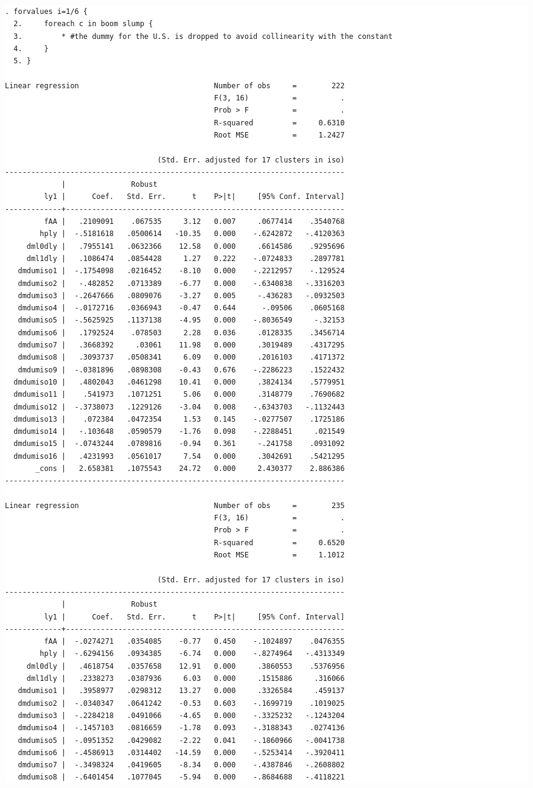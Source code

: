     . forvalues i=1/6 {
      2.     foreach c in boom slump {
      3.         * #the dummy for the U.S. is dropped to avoid collinearity with the constant
      4.     }
      5. }
    
    Linear regression                               Number of obs     =        222
                                                    F(3, 16)          =          .
                                                    Prob > F          =          .
                                                    R-squared         =     0.6310
                                                    Root MSE          =     1.2427
    
                                       (Std. Err. adjusted for 17 clusters in iso)
    ------------------------------------------------------------------------------
                 |               Robust
             ly1 |      Coef.   Std. Err.      t    P>|t|     [95% Conf. Interval]
    -------------+----------------------------------------------------------------
             fAA |   .2109091    .067535     3.12   0.007     .0677414    .3540768
            hply |  -.5181618   .0500614   -10.35   0.000    -.6242872   -.4120363
         dml0dly |   .7955141   .0632366    12.58   0.000     .6614586    .9295696
         dml1dly |   .1086474   .0854428     1.27   0.222    -.0724833    .2897781
       dmdumiso1 |  -.1754098   .0216452    -8.10   0.000    -.2212957    -.129524
       dmdumiso2 |   -.482852   .0713389    -6.77   0.000    -.6340838   -.3316203
       dmdumiso3 |  -.2647666   .0809076    -3.27   0.005     -.436283   -.0932503
       dmdumiso4 |  -.0172716   .0366943    -0.47   0.644      -.09506    .0605168
       dmdumiso5 |  -.5625925   .1137138    -4.95   0.000    -.8036549     -.32153
       dmdumiso6 |   .1792524    .078503     2.28   0.036     .0128335    .3456714
       dmdumiso7 |   .3668392     .03061    11.98   0.000     .3019489    .4317295
       dmdumiso8 |   .3093737   .0508341     6.09   0.000     .2016103    .4171372
       dmdumiso9 |  -.0381896   .0898308    -0.43   0.676    -.2286223    .1522432
      dmdumiso10 |   .4802043   .0461298    10.41   0.000     .3824134    .5779951
      dmdumiso11 |    .541973   .1071251     5.06   0.000     .3148779    .7690682
      dmdumiso12 |  -.3738073   .1229126    -3.04   0.008    -.6343703   -.1132443
      dmdumiso13 |    .072384   .0472354     1.53   0.145    -.0277507    .1725186
      dmdumiso14 |   -.103648   .0590579    -1.76   0.098    -.2288451     .021549
      dmdumiso15 |  -.0743244   .0789816    -0.94   0.361     -.241758    .0931092
      dmdumiso16 |   .4231993   .0561017     7.54   0.000     .3042691    .5421295
           _cons |   2.658381   .1075543    24.72   0.000     2.430377    2.886386
    ------------------------------------------------------------------------------
    
    Linear regression                               Number of obs     =        235
                                                    F(3, 16)          =          .
                                                    Prob > F          =          .
                                                    R-squared         =     0.6520
                                                    Root MSE          =     1.1012
    
                                       (Std. Err. adjusted for 17 clusters in iso)
    ------------------------------------------------------------------------------
                 |               Robust
             ly1 |      Coef.   Std. Err.      t    P>|t|     [95% Conf. Interval]
    -------------+----------------------------------------------------------------
             fAA |  -.0274271   .0354085    -0.77   0.450    -.1024897    .0476355
            hply |  -.6294156   .0934385    -6.74   0.000    -.8274964   -.4313349
         dml0dly |   .4618754   .0357658    12.91   0.000     .3860553    .5376956
         dml1dly |   .2338273   .0387936     6.03   0.000     .1515886     .316066
       dmdumiso1 |   .3958977   .0298312    13.27   0.000     .3326584     .459137
       dmdumiso2 |  -.0340347   .0641242    -0.53   0.603    -.1699719    .1019025
       dmdumiso3 |  -.2284218   .0491066    -4.65   0.000    -.3325232   -.1243204
       dmdumiso4 |  -.1457103   .0816659    -1.78   0.093    -.3188343    .0274136
       dmdumiso5 |  -.0951352   .0429082    -2.22   0.041    -.1860966   -.0041738
       dmdumiso6 |  -.4586913   .0314402   -14.59   0.000    -.5253414   -.3920411
       dmdumiso7 |  -.3498324   .0419605    -8.34   0.000    -.4387846   -.2608802
       dmdumiso8 |  -.6401454   .1077045    -5.94   0.000    -.8684688   -.4118221